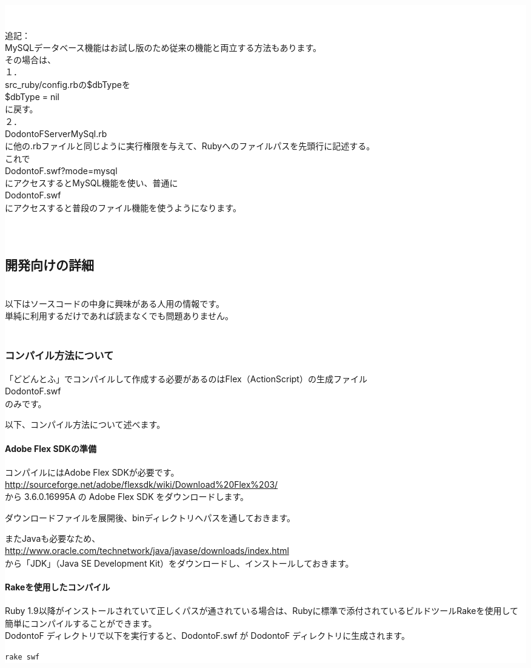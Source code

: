 <br>
<br>
追記：<br>
MySQLデータベース機能はお試し版のため従来の機能と両立する方法もあります。<br>
その場合は、<br>
１．<br>
src_ruby/config.rbの$dbTypeを<br>
$dbType = nil<br>
に戻す。<br>
２．<br>
DodontoFServerMySql.rb<br>
に他の.rbファイルと同じように実行権限を与えて、Rubyへのファイルパスを先頭行に記述する。<br>
これで<br>
DodontoF.swf?mode=mysql<br>
にアクセスするとMySQL機能を使い、普通に<br>
DodontoF.swf<br>
にアクセスすると普段のファイル機能を使うようになります。<br>
<br>
<br>
<h2 id="forDevelopment">開発向けの詳細</h2>
<br>
以下はソースコードの中身に興味がある人用の情報です。<br>
単純に利用するだけであれば読まなくでも問題ありません。<br>
<br>
<h3 id="aboutCompile">コンパイル方法について</h3>
<p>
  「どどんとふ」でコンパイルして作成する必要があるのはFlex（ActionScript）の生成ファイル<br>
  DodontoF.swf<br>
  のみです。
</p>
<p>以下、コンパイル方法について述べます。</p>

<h4 id="getAdobeFlexSdk">Adobe Flex SDKの準備</h4>
<p>
  コンパイルにはAdobe Flex SDKが必要です。<br>
  <a href="http://sourceforge.net/adobe/flexsdk/wiki/Download%20Flex%203/">http://sourceforge.net/adobe/flexsdk/wiki/Download%20Flex%203/</a><br>
  から 3.6.0.16995A の Adobe Flex SDK をダウンロードします。<br>
  
  ダウンロードファイルを展開後、binディレクトリへパスを通しておきます。
</p>
<p>
  またJavaも必要なため、<br>
  <a href="http://www.oracle.com/technetwork/java/javase/downloads/index.html">http://www.oracle.com/technetwork/java/javase/downloads/index.html</a><br>
  から「JDK」（Java SE Development Kit）をダウンロードし、インストールしておきます。
</p>

<h4 id="compileUsingRake">Rakeを使用したコンパイル</h4>
<p>
  Ruby 1.9以降がインストールされていて正しくパスが通されている場合は、Rubyに標準で添付されているビルドツールRakeを使用して簡単にコンパイルすることができます。<br>
  DodontoF ディレクトリで以下を実行すると、DodontoF.swf が DodontoF ディレクトリに生成されます。
</p>
<pre><code>rake swf</code></pre>

